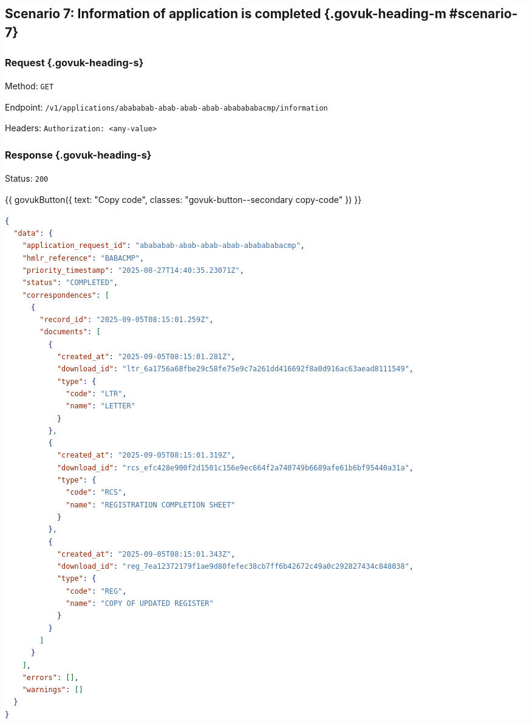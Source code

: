 <section>

## Scenario 7: Information of application is completed {.govuk-heading-m #scenario-7}

### Request {.govuk-heading-s}

Method: `GET`

Endpoint: `/v1/applications/abababab-abab-abab-abab-ababababacmp/information`

Headers: `Authorization: <any-value>`

### Response {.govuk-heading-s}

Status: `200`

<div class="code-wrapper">
{{ govukButton({ text: "Copy code", classes: "govuk-button--secondary copy-code" }) }}

```json
{
  "data": {
    "application_request_id": "abababab-abab-abab-abab-ababababacmp",
    "hmlr_reference": "BABACMP",
    "priority_timestamp": "2025-08-27T14:40:35.23071Z",
    "status": "COMPLETED",
    "correspondences": [
      {
        "record_id": "2025-09-05T08:15:01.259Z",
        "documents": [
          {
            "created_at": "2025-09-05T08:15:01.281Z",
            "download_id": "ltr_6a1756a68fbe29c58fe75e9c7a261dd416692f8a0d916ac63aead8111549",
            "type": {
              "code": "LTR",
              "name": "LETTER"
            }
          },
          {
            "created_at": "2025-09-05T08:15:01.319Z",
            "download_id": "rcs_efc428e900f2d1501c156e9ec664f2a740749b6689afe61b6bf95440a31a",
            "type": {
              "code": "RCS",
              "name": "REGISTRATION COMPLETION SHEET"
            }
          },
          {
            "created_at": "2025-09-05T08:15:01.343Z",
            "download_id": "reg_7ea12372179f1ae9d80fefec38cb7ff6b42672c49a0c292827434c848038",
            "type": {
              "code": "REG",
              "name": "COPY OF UPDATED REGISTER"
            }
          }
        ]
      }
    ],
    "errors": [],
    "warnings": []
  }
}
```
</div>
</section>
